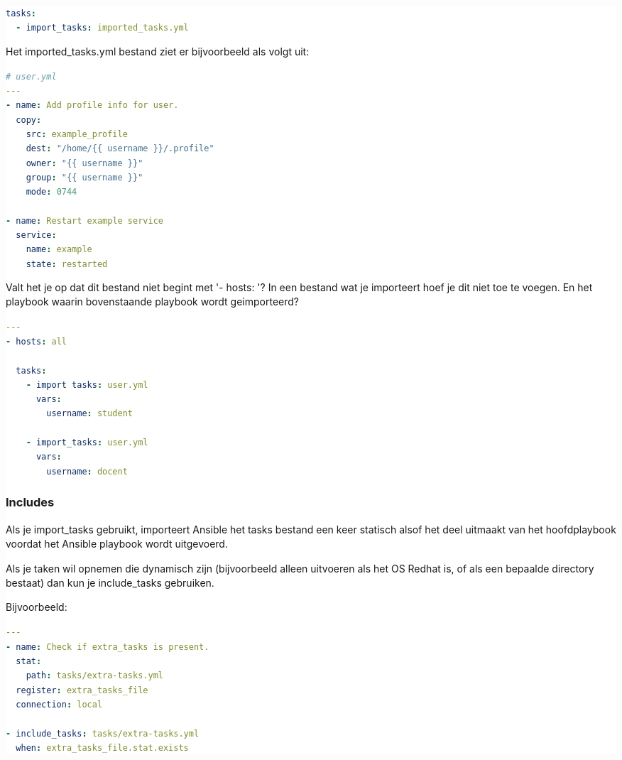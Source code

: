 ```yaml
tasks:
  - import_tasks: imported_tasks.yml
```

Het imported_tasks.yml bestand ziet er bijvoorbeeld als volgt uit:

```yaml
# user.yml
---
- name: Add profile info for user.
  copy:
    src: example_profile
    dest: "/home/{{ username }}/.profile"
    owner: "{{ username }}"
    group: "{{ username }}"
    mode: 0744

- name: Restart example service
  service:
    name: example
    state: restarted
```

Valt het je op dat dit bestand niet begint met '- hosts: '? In een bestand wat je importeert hoef je dit niet toe te voegen.
En het playbook waarin bovenstaande playbook wordt geimporteerd?

```yaml
---
- hosts: all

  tasks:
    - import tasks: user.yml
      vars:
        username: student

    - import_tasks: user.yml
      vars:
        username: docent
```

### Includes

Als je import_tasks gebruikt, importeert Ansible het tasks bestand een keer statisch alsof het deel uitmaakt van het hoofdplaybook voordat het Ansible playbook wordt uitgevoerd.

Als je taken wil opnemen die dynamisch zijn (bijvoorbeeld alleen uitvoeren als het OS Redhat is, of als een bepaalde directory bestaat) dan kun je include_tasks gebruiken.

Bijvoorbeeld:

```yaml
---
- name: Check if extra_tasks is present.
  stat:
    path: tasks/extra-tasks.yml
  register: extra_tasks_file
  connection: local

- include_tasks: tasks/extra-tasks.yml
  when: extra_tasks_file.stat.exists
```
